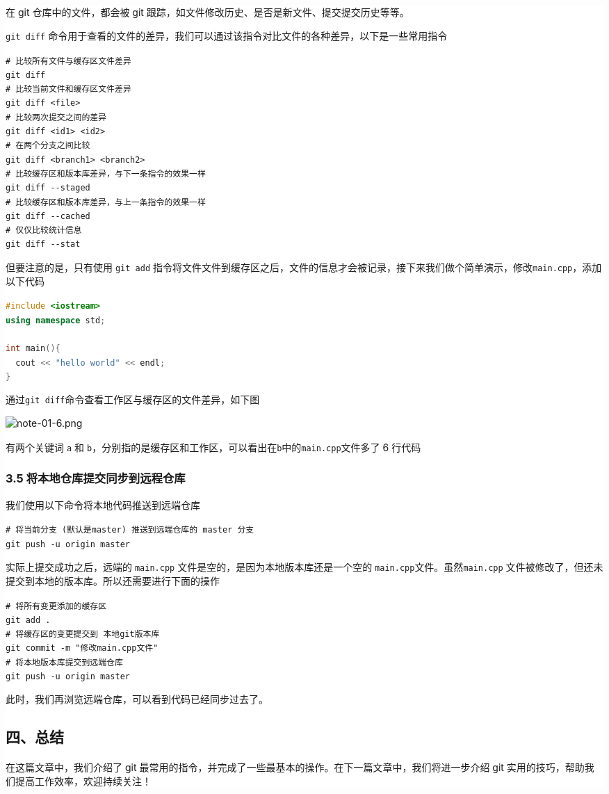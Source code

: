 在 git 仓库中的文件，都会被 git 跟踪，如文件修改历史、是否是新文件、提交提交历史等等。

`git diff` 命令用于查看的文件的差异，我们可以通过该指令对比文件的各种差异，以下是一些常用指令

```shell
# 比较所有文件与缓存区文件差异
git diff
# 比较当前文件和缓存区文件差异
git diff <file>
# 比较两次提交之间的差异
git diff <id1> <id2>
# 在两个分支之间比较
git diff <branch1> <branch2>
# 比较缓存区和版本库差异，与下一条指令的效果一样
git diff --staged
# 比较缓存区和版本库差异，与上一条指令的效果一样
git diff --cached
# 仅仅比较统计信息
git diff --stat
```

但要注意的是，只有使用 `git add` 指令将文件文件到缓存区之后，文件的信息才会被记录，接下来我们做个简单演示，修改`main.cpp`，添加以下代码

```cpp
#include <iostream>
using namespace std;

int main(){
  cout << "hello world" << endl;
}
```

通过`git diff`命令查看工作区与缓存区的文件差异，如下图

![note-01-6.png](../img/02-07.png)

有两个关键词 `a` 和 `b`，分别指的是缓存区和工作区，可以看出在`b`中的`main.cpp`文件多了 6 行代码

### 3.5 将本地仓库提交同步到远程仓库

我们使用以下命令将本地代码推送到远端仓库

```shell
# 将当前分支 (默认是master) 推送到远端仓库的 master 分支
git push -u origin master
```

实际上提交成功之后，远端的 `main.cpp` 文件是空的，是因为本地版本库还是一个空的 `main.cpp`文件。虽然`main.cpp` 文件被修改了，但还未提交到本地的版本库。所以还需要进行下面的操作

```shell
# 将所有变更添加的缓存区
git add .
# 将缓存区的变更提交到 本地git版本库
git commit -m "修改main.cpp文件"
# 将本地版本库提交到远端仓库
git push -u origin master
```

此时，我们再浏览远端仓库，可以看到代码已经同步过去了。

## 四、总结

在这篇文章中，我们介绍了 git 最常用的指令，并完成了一些最基本的操作。在下一篇文章中，我们将进一步介绍 git 实用的技巧，帮助我们提高工作效率，欢迎持续关注！
